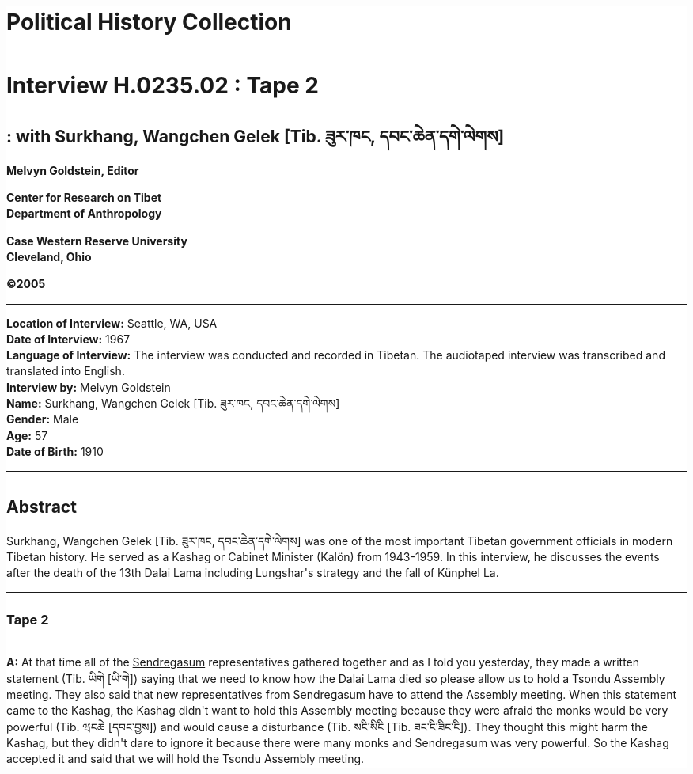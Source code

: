# Political History Collection  
# Interview H.0235.02 : Tape 2  
##  : with Surkhang, Wangchen Gelek [Tib. ཟུར་ཁང, དབང་ཆེན་དགེ་ལེགས]   
  
**Melvyn Goldstein, Editor**  

**Center for Research on Tibet**  
**Department of Anthropology**  

**Case Western Reserve University**  
**Cleveland, Ohio**  

**©2005**  

---  
**Location of Interview:** Seattle, WA, USA  
**Date of Interview:** 1967  
**Language of Interview:** The interview was conducted and recorded in Tibetan. The audiotaped interview was transcribed and translated into English.  
**Interview by:** Melvyn Goldstein  
**Name:** Surkhang, Wangchen Gelek [Tib. ཟུར་ཁང, དབང་ཆེན་དགེ་ལེགས]  
**Gender:** Male  
**Age:** 57  
**Date of Birth:** 1910  
  
---  
## Abstract  

 Surkhang, Wangchen Gelek [Tib. ཟུར་ཁང, དབང་ཆེན་དགེ་ལེགས] was one of the most important Tibetan government officials in modern Tibetan history. He served as a Kashag or Cabinet Minister (Kalön) from 1943-1959. In this interview, he discusses the events after the death of the 13th Dalai Lama including Lungshar's strategy and the fall of Künphel La.   

---  
### Tape 2  

<audio controls>
<source src="https://tile.loc.gov/storage-services/service/asian/asiantoha/H_0235_02/H_0235_02.mp3" type="audio/mp3">
Your browser does not support the audio element.
</audio>  

---

**A:**  At that time all of the <a href="#" data-tooltip="[tib. སེ་འབྲས་དགའ་གསུམ]** The abbreviation used for the three great monastic seats around Lhasa: Sera, Drepung and Ganden Monasteries.">Sendregasum</a> representatives gathered together and as I told you yesterday, they made a written statement (Tib. ཡིགེ [ཡི་གེ]) saying that we need to know how the Dalai Lama died so please allow us to hold a Tsondu Assembly meeting. They also said that new representatives from Sendregasum have to attend the Assembly meeting. When this statement came to the Kashag, the Kashag didn't want to hold this Assembly meeting because they were afraid the monks would be very powerful (Tib. ཝངཆེ [དབང་བྱས]) and would cause a disturbance (Tib. སངི་སིངི [Tib. ཟང་ངི་ཟིང་ངི]). They thought this might harm the Kashag, but they didn't dare to ignore it because there were many monks and Sendregasum was very powerful. So the Kashag accepted it and said that we will hold the Tsondu Assembly meeting.   
